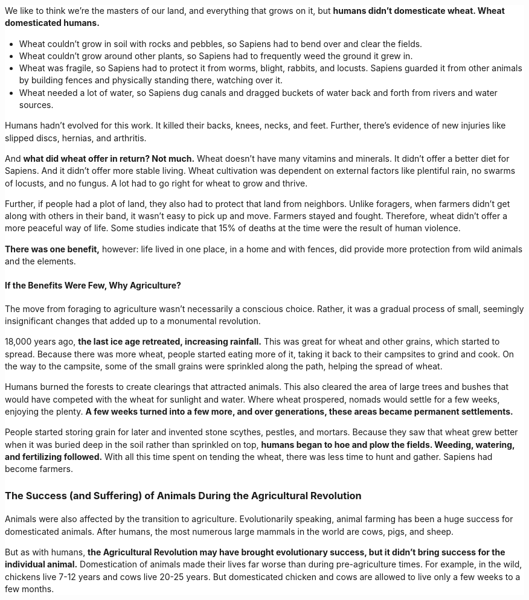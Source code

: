We like to think we’re the masters of our land, and everything that grows on it, but **humans didn’t domesticate wheat. Wheat domesticated humans.**

  * Wheat couldn’t grow in soil with rocks and pebbles, so Sapiens had to bend over and clear the fields.
  * Wheat couldn’t grow around other plants, so Sapiens had to frequently weed the ground it grew in.
  * Wheat was fragile, so Sapiens had to protect it from worms, blight, rabbits, and locusts. Sapiens guarded it from other animals by building fences and physically standing there, watching over it.
  * Wheat needed a lot of water, so Sapiens dug canals and dragged buckets of water back and forth from rivers and water sources.



Humans hadn’t evolved for this work. It killed their backs, knees, necks, and feet. Further, there’s evidence of new injuries like slipped discs, hernias, and arthritis.

And **what did wheat offer in return? Not much.** Wheat doesn’t have many vitamins and minerals. It didn’t offer a better diet for Sapiens. And it didn’t offer more stable living. Wheat cultivation was dependent on external factors like plentiful rain, no swarms of locusts, and no fungus. A lot had to go right for wheat to grow and thrive.

Further, if people had a plot of land, they also had to protect that land from neighbors. Unlike foragers, when farmers didn’t get along with others in their band, it wasn’t easy to pick up and move. Farmers stayed and fought. Therefore, wheat didn’t offer a more peaceful way of life. Some studies indicate that 15% of deaths at the time were the result of human violence.

**There was one benefit,** however: life lived in one place, in a home and with fences, did provide more protection from wild animals and the elements.

#### If the Benefits Were Few, Why Agriculture?

The move from foraging to agriculture wasn’t necessarily a conscious choice. Rather, it was a gradual process of small, seemingly insignificant changes that added up to a monumental revolution.

18,000 years ago, **the last ice age retreated, increasing rainfall.** This was great for wheat and other grains, which started to spread. Because there was more wheat, people started eating more of it, taking it back to their campsites to grind and cook. On the way to the campsite, some of the small grains were sprinkled along the path, helping the spread of wheat.

Humans burned the forests to create clearings that attracted animals. This also cleared the area of large trees and bushes that would have competed with the wheat for sunlight and water. Where wheat prospered, nomads would settle for a few weeks, enjoying the plenty. **A few weeks turned into a few more, and over generations, these areas became permanent settlements.**

People started storing grain for later and invented stone scythes, pestles, and mortars. Because they saw that wheat grew better when it was buried deep in the soil rather than sprinkled on top, **humans began to hoe and plow the fields. Weeding, watering, and fertilizing followed.** With all this time spent on tending the wheat, there was less time to hunt and gather. Sapiens had become farmers.

### The Success (and Suffering) of Animals During the Agricultural Revolution

Animals were also affected by the transition to agriculture. Evolutionarily speaking, animal farming has been a huge success for domesticated animals. After humans, the most numerous large mammals in the world are cows, pigs, and sheep.

But as with humans, **the Agricultural Revolution may have brought evolutionary success, but it didn’t bring success for the individual animal.** Domestication of animals made their lives far worse than during pre-agriculture times. For example, in the wild, chickens live 7-12 years and cows live 20-25 years. But domesticated chicken and cows are allowed to live only a few weeks to a few months.
